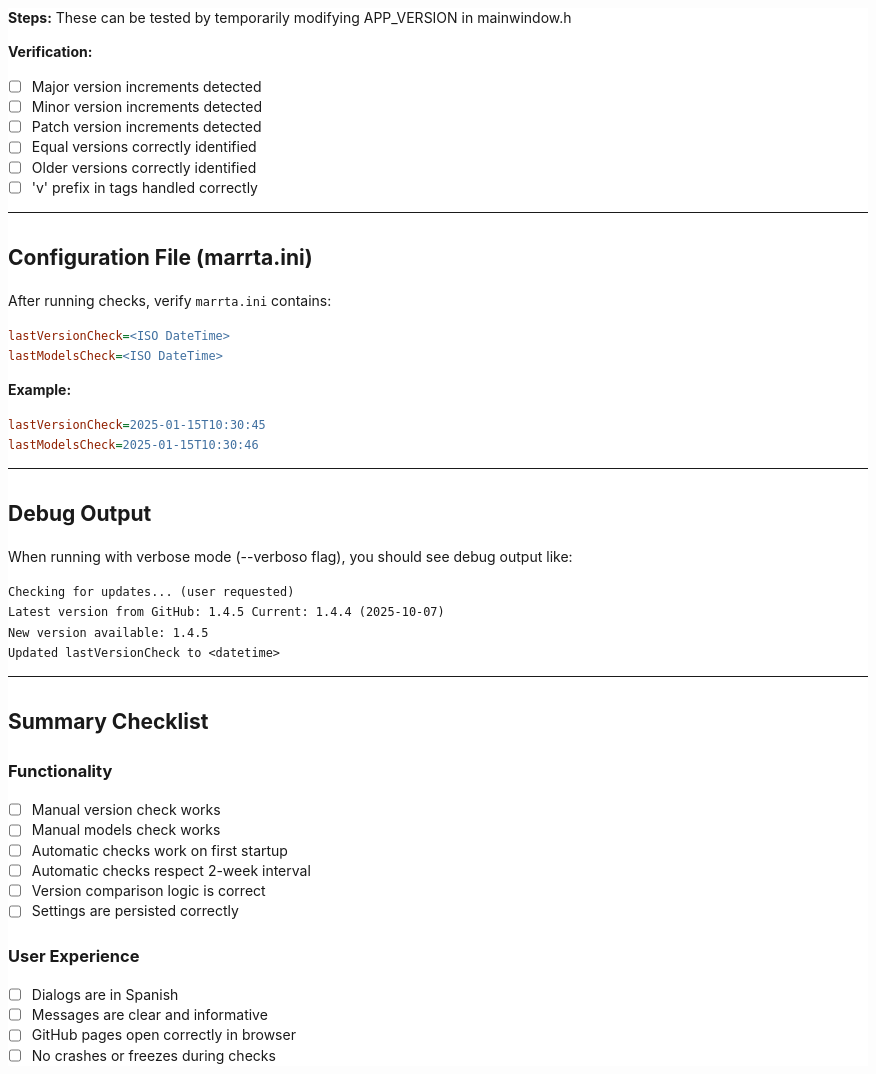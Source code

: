 **Steps:**
These can be tested by temporarily modifying APP_VERSION in mainwindow.h

**Verification:**
- [ ] Major version increments detected
- [ ] Minor version increments detected
- [ ] Patch version increments detected
- [ ] Equal versions correctly identified
- [ ] Older versions correctly identified
- [ ] 'v' prefix in tags handled correctly

---

## Configuration File (marrta.ini)

After running checks, verify `marrta.ini` contains:

```ini
lastVersionCheck=<ISO DateTime>
lastModelsCheck=<ISO DateTime>
```

**Example:**
```ini
lastVersionCheck=2025-01-15T10:30:45
lastModelsCheck=2025-01-15T10:30:46
```

---

## Debug Output

When running with verbose mode (--verboso flag), you should see debug output like:

```
Checking for updates... (user requested)
Latest version from GitHub: 1.4.5 Current: 1.4.4 (2025-10-07)
New version available: 1.4.5
Updated lastVersionCheck to <datetime>
```

---

## Summary Checklist

### Functionality
- [ ] Manual version check works
- [ ] Manual models check works
- [ ] Automatic checks work on first startup
- [ ] Automatic checks respect 2-week interval
- [ ] Version comparison logic is correct
- [ ] Settings are persisted correctly

### User Experience
- [ ] Dialogs are in Spanish
- [ ] Messages are clear and informative
- [ ] GitHub pages open correctly in browser
- [ ] No crashes or freezes during checks
